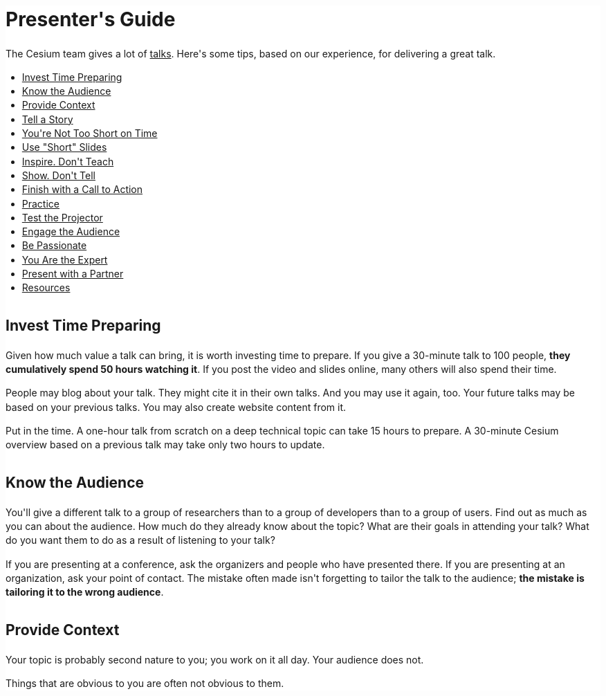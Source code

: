 # Presenter's Guide

The Cesium team gives a lot of [talks](http://cesiumjs.org/publications.html).  Here's some tips, based on our experience, for delivering a great talk.

* [Invest Time Preparing](#invest-time-preparing)
* [Know the Audience](#know-the-audience)
* [Provide Context](#provide-context)
* [Tell a Story](#tell-a-story)
* [You're Not Too Short on Time](#youre-not-too-short-on-time)
* [Use "Short" Slides](#use-short-slides)
* [Inspire. Don't Teach](#inspire--dont-teach)
* [Show. Don't Tell](show--dont-tell)
* [Finish with a Call to Action](#finish-with-a-call-to-action)
* [Practice](#practice)
* [Test the Projector](#test-the-projector)
* [Engage the Audience](#engage-the-audience)
* [Be Passionate](#be-passionate)
* [You Are the Expert](#you-are-the-expert)
* [Present with a Partner](#present-with-a-partner)
* [Resources](#resources)

## Invest Time Preparing

Given how much value a talk can bring, it is worth investing time to prepare.  If you give a 30-minute talk to 100 people, **they cumulatively spend 50 hours watching it**.  If you post the video and slides online, many others will also spend their time.

People may blog about your talk.  They might cite it in their own talks.
And you may use it again, too. Your future talks may be based on your previous talks.  You may also create website content from it.

Put in the time. A one-hour talk from scratch on a deep technical topic can take 15 hours to prepare. A 30-minute Cesium overview based on a previous talk may take only two hours to update.

## Know the Audience

You'll give a different talk to a group of researchers than to a group of developers than to a group of users.  Find out as much as you can about the audience. How much do they already know about the topic? What are their goals in attending your talk? What do you want them to do as a result of listening to your talk?  

If you are presenting at a conference, ask the organizers and people who have presented there.  If you are presenting at an organization, ask your point of contact.  The mistake often made isn't forgetting to tailor the talk to the audience; **the mistake is tailoring it to the wrong audience**.

## Provide Context

Your topic is probably second nature to you; you work on it all day. Your audience does not.

Things that are obvious to you are often not obvious to them.

